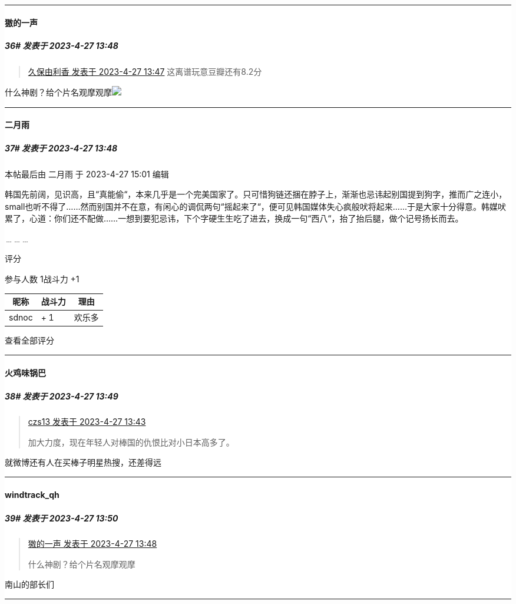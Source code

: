 *****

####  獓的一声  
##### 36#       发表于 2023-4-27 13:48

<blockquote><a href="httphttps://bbs.saraba1st.com/2b/forum.php?mod=redirect&amp;goto=findpost&amp;pid=60633869&amp;ptid=2131031" target="_blank">久保由利香 发表于 2023-4-27 13:47</a>
这离谱玩意豆瓣还有8.2分</blockquote>
什么神剧？给个片名观摩观摩<img src="https://static.saraba1st.com/image/smiley/face2017/091.png" referrerpolicy="no-referrer">

*****

####  二月雨  
##### 37#       发表于 2023-4-27 13:48

 本帖最后由 二月雨 于 2023-4-27 15:01 编辑 

韩国先前阔，见识高，且“真能偷“，本来几乎是一个完美国家了。只可惜狗链还捆在脖子上，渐渐也忌讳起别国提到狗字，推而广之连小，small也听不得了……然而别国并不在意，有闲心的调侃两句“摇起来了“，便可见韩国媒体失心疯般吠将起来……于是大家十分得意。韩媒吠累了，心道：你们还不配做……一想到要犯忌讳，下个字硬生生吃了进去，换成一句“西八“，抬了抬后腿，做个记号扬长而去。

﹍﹍﹍

评分

 参与人数 1战斗力 +1

|昵称|战斗力|理由|
|----|---|---|
| sdnoc| + 1|欢乐多|

查看全部评分

*****

####  火鸡味锅巴  
##### 38#       发表于 2023-4-27 13:49

<blockquote><a href="httphttps://bbs.saraba1st.com/2b/forum.php?mod=redirect&amp;goto=findpost&amp;pid=60633822&amp;ptid=2131031" target="_blank">czs13 发表于 2023-4-27 13:43</a>

加大力度，现在年轻人对棒国的仇恨比对小日本高多了。</blockquote>
就微博还有人在买棒子明星热搜，还差得远

*****

####  windtrack_qh  
##### 39#       发表于 2023-4-27 13:50

<blockquote><a href="httphttps://bbs.saraba1st.com/2b/forum.php?mod=redirect&amp;goto=findpost&amp;pid=60633883&amp;ptid=2131031" target="_blank">獓的一声 发表于 2023-4-27 13:48</a>

什么神剧？给个片名观摩观摩</blockquote>
南山的部长们

*****
